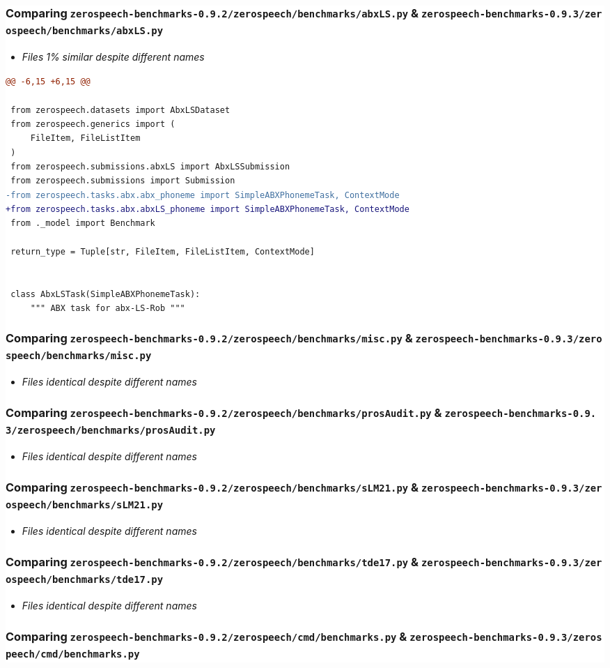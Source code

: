 ### Comparing `zerospeech-benchmarks-0.9.2/zerospeech/benchmarks/abxLS.py` & `zerospeech-benchmarks-0.9.3/zerospeech/benchmarks/abxLS.py`

 * *Files 1% similar despite different names*

```diff
@@ -6,15 +6,15 @@
 
 from zerospeech.datasets import AbxLSDataset
 from zerospeech.generics import (
     FileItem, FileListItem
 )
 from zerospeech.submissions.abxLS import AbxLSSubmission
 from zerospeech.submissions import Submission
-from zerospeech.tasks.abx.abx_phoneme import SimpleABXPhonemeTask, ContextMode
+from zerospeech.tasks.abx.abxLS_phoneme import SimpleABXPhonemeTask, ContextMode
 from ._model import Benchmark
 
 return_type = Tuple[str, FileItem, FileListItem, ContextMode]
 
 
 class AbxLSTask(SimpleABXPhonemeTask):
     """ ABX task for abx-LS-Rob """
```

### Comparing `zerospeech-benchmarks-0.9.2/zerospeech/benchmarks/misc.py` & `zerospeech-benchmarks-0.9.3/zerospeech/benchmarks/misc.py`

 * *Files identical despite different names*

### Comparing `zerospeech-benchmarks-0.9.2/zerospeech/benchmarks/prosAudit.py` & `zerospeech-benchmarks-0.9.3/zerospeech/benchmarks/prosAudit.py`

 * *Files identical despite different names*

### Comparing `zerospeech-benchmarks-0.9.2/zerospeech/benchmarks/sLM21.py` & `zerospeech-benchmarks-0.9.3/zerospeech/benchmarks/sLM21.py`

 * *Files identical despite different names*

### Comparing `zerospeech-benchmarks-0.9.2/zerospeech/benchmarks/tde17.py` & `zerospeech-benchmarks-0.9.3/zerospeech/benchmarks/tde17.py`

 * *Files identical despite different names*

### Comparing `zerospeech-benchmarks-0.9.2/zerospeech/cmd/benchmarks.py` & `zerospeech-benchmarks-0.9.3/zerospeech/cmd/benchmarks.py`
